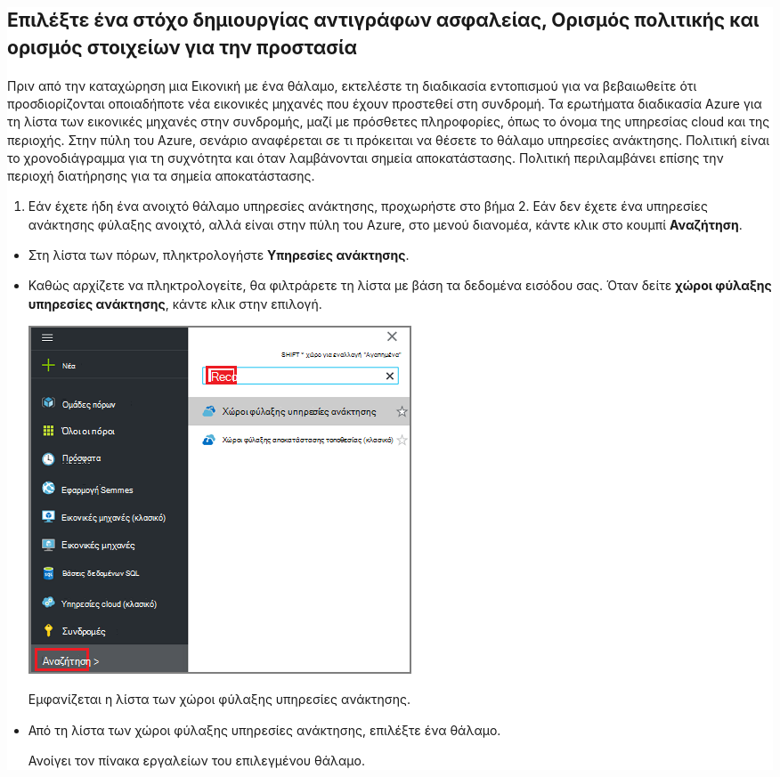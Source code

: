 
## <a name="select-a-backup-goal-set-policy-and-define-items-to-protect"></a>Επιλέξτε ένα στόχο δημιουργίας αντιγράφων ασφαλείας, Ορισμός πολιτικής και ορισμός στοιχείων για την προστασία

Πριν από την καταχώρηση μια Εικονική με ένα θάλαμο, εκτελέστε τη διαδικασία εντοπισμού για να βεβαιωθείτε ότι προσδιορίζονται οποιαδήποτε νέα εικονικές μηχανές που έχουν προστεθεί στη συνδρομή. Τα ερωτήματα διαδικασία Azure για τη λίστα των εικονικές μηχανές στην συνδρομής, μαζί με πρόσθετες πληροφορίες, όπως το όνομα της υπηρεσίας cloud και της περιοχής. Στην πύλη του Azure, σενάριο αναφέρεται σε τι πρόκειται να θέσετε το θάλαμο υπηρεσίες ανάκτησης. Πολιτική είναι το χρονοδιάγραμμα για τη συχνότητα και όταν λαμβάνονται σημεία αποκατάστασης. Πολιτική περιλαμβάνει επίσης την περιοχή διατήρησης για τα σημεία αποκατάστασης.

1. Εάν έχετε ήδη ένα ανοιχτό θάλαμο υπηρεσίες ανάκτησης, προχωρήστε στο βήμα 2. Εάν δεν έχετε ένα υπηρεσίες ανάκτησης φύλαξης ανοιχτό, αλλά είναι στην πύλη του Azure, στο μενού διανομέα, κάντε κλικ στο κουμπί **Αναζήτηση**.

  - Στη λίστα των πόρων, πληκτρολογήστε **Υπηρεσίες ανάκτησης**.
  - Καθώς αρχίζετε να πληκτρολογείτε, θα φιλτράρετε τη λίστα με βάση τα δεδομένα εισόδου σας. Όταν δείτε **χώροι φύλαξης υπηρεσίες ανάκτησης**, κάντε κλικ στην επιλογή.

    ![Δημιουργία θάλαμο υπηρεσίες ανάκτησης βήμα 1](./media/backup-azure-vms-first-look-arm/browse-to-rs-vaults.png) <br/>

    Εμφανίζεται η λίστα των χώροι φύλαξης υπηρεσίες ανάκτησης.
  - Από τη λίστα των χώροι φύλαξης υπηρεσίες ανάκτησης, επιλέξτε ένα θάλαμο.

    Ανοίγει τον πίνακα εργαλείων του επιλεγμένου θάλαμο.

